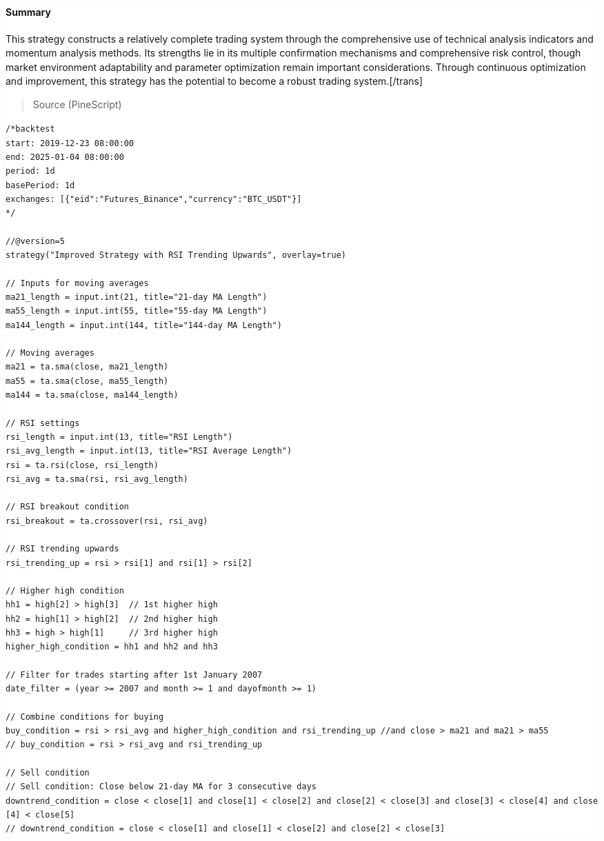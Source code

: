 #### Summary
This strategy constructs a relatively complete trading system through the comprehensive use of technical analysis indicators and momentum analysis methods. Its strengths lie in its multiple confirmation mechanisms and comprehensive risk control, though market environment adaptability and parameter optimization remain important considerations. Through continuous optimization and improvement, this strategy has the potential to become a robust trading system.[/trans]



> Source (PineScript)

``` pinescript
/*backtest
start: 2019-12-23 08:00:00
end: 2025-01-04 08:00:00
period: 1d
basePeriod: 1d
exchanges: [{"eid":"Futures_Binance","currency":"BTC_USDT"}]
*/

//@version=5
strategy("Improved Strategy with RSI Trending Upwards", overlay=true)

// Inputs for moving averages
ma21_length = input.int(21, title="21-day MA Length")
ma55_length = input.int(55, title="55-day MA Length")
ma144_length = input.int(144, title="144-day MA Length")

// Moving averages
ma21 = ta.sma(close, ma21_length)
ma55 = ta.sma(close, ma55_length)
ma144 = ta.sma(close, ma144_length)

// RSI settings
rsi_length = input.int(13, title="RSI Length")
rsi_avg_length = input.int(13, title="RSI Average Length")
rsi = ta.rsi(close, rsi_length)
rsi_avg = ta.sma(rsi, rsi_avg_length)

// RSI breakout condition
rsi_breakout = ta.crossover(rsi, rsi_avg)

// RSI trending upwards
rsi_trending_up = rsi > rsi[1] and rsi[1] > rsi[2]

// Higher high condition
hh1 = high[2] > high[3]  // 1st higher high
hh2 = high[1] > high[2]  // 2nd higher high
hh3 = high > high[1]     // 3rd higher high
higher_high_condition = hh1 and hh2 and hh3

// Filter for trades starting after 1st January 2007
date_filter = (year >= 2007 and month >= 1 and dayofmonth >= 1)

// Combine conditions for buying
buy_condition = rsi > rsi_avg and higher_high_condition and rsi_trending_up //and close > ma21 and ma21 > ma55
// buy_condition = rsi > rsi_avg and rsi_trending_up

// Sell condition
// Sell condition: Close below 21-day MA for 3 consecutive days
downtrend_condition = close < close[1] and close[1] < close[2] and close[2] < close[3] and close[3] < close[4] and close[4] < close[5]
// downtrend_condition = close < close[1] and close[1] < close[2] and close[2] < close[3]

```